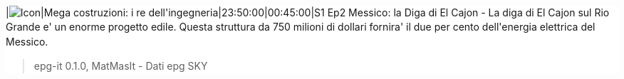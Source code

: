 |![Icon](https://guidatv.sky.it/uuid/7686a737-d0cc-460a-9240-4118dc6578ce/cover?md5ChecksumParam=f02a5a9a84c7b6f0cee1d67581b8a7db)|Mega costruzioni: i re dell&#039;ingegneria|23:50:00|00:45:00|S1 Ep2 Messico: la Diga di El Cajon - La diga di El Cajon sul Rio Grande e&#039; un enorme progetto edile. Questa struttura da 750 milioni di dollari fornira&#039; il due per cento dell&#039;energia elettrica del Messico.



 > epg-it 0.1.0, MatMasIt - Dati epg SKY